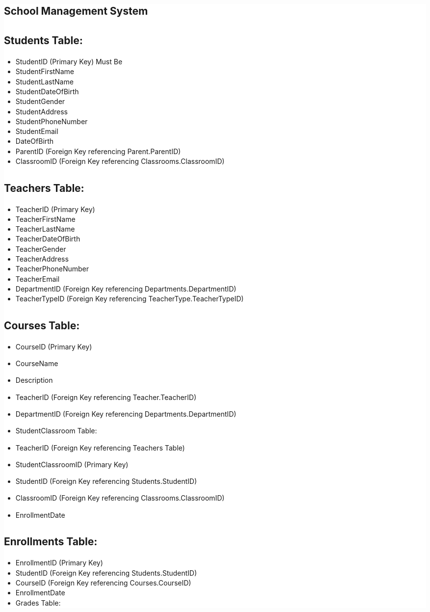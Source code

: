 ## School Management System


## Students Table:

- StudentID (Primary Key) Must Be
- StudentFirstName
- StudentLastName
- StudentDateOfBirth
- StudentGender
- StudentAddress
- StudentPhoneNumber
- StudentEmail
- DateOfBirth
- ParentID (Foreign Key referencing Parent.ParentID)
- ClassroomID (Foreign Key referencing Classrooms.ClassroomID)

## Teachers Table:

- TeacherID (Primary Key)
- TeacherFirstName
- TeacherLastName
- TeacherDateOfBirth
- TeacherGender
- TeacherAddress
- TeacherPhoneNumber
- TeacherEmail
- DepartmentID (Foreign Key referencing Departments.DepartmentID)
- TeacherTypeID (Foreign Key referencing TeacherType.TeacherTypeID)


## Courses Table:

- CourseID (Primary Key)
- CourseName
- Description
- TeacherID (Foreign Key referencing Teacher.TeacherID)
- DepartmentID (Foreign Key referencing Departments.DepartmentID)
- StudentClassroom Table:

- TeacherID (Foreign Key referencing Teachers Table)
- StudentClassroomID (Primary Key)
- StudentID (Foreign Key referencing Students.StudentID)
- ClassroomID (Foreign Key referencing Classrooms.ClassroomID)
- EnrollmentDate

## Enrollments Table:

- EnrollmentID (Primary Key)
- StudentID (Foreign Key referencing Students.StudentID)
- CourseID (Foreign Key referencing Courses.CourseID)
- EnrollmentDate
- Grades Table:
